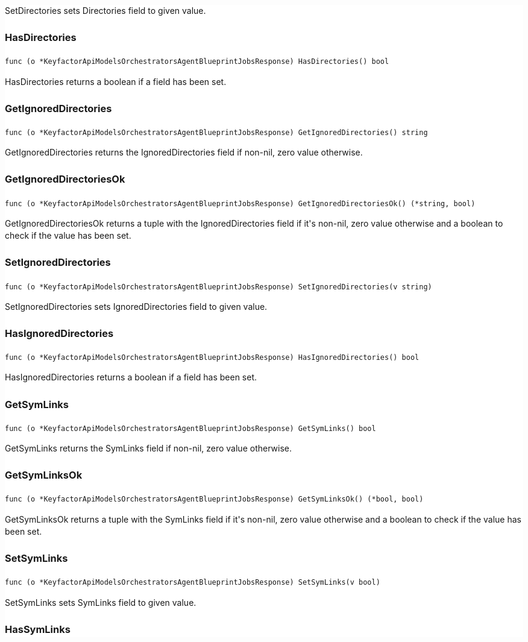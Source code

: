 SetDirectories sets Directories field to given value.

### HasDirectories

`func (o *KeyfactorApiModelsOrchestratorsAgentBlueprintJobsResponse) HasDirectories() bool`

HasDirectories returns a boolean if a field has been set.

### GetIgnoredDirectories

`func (o *KeyfactorApiModelsOrchestratorsAgentBlueprintJobsResponse) GetIgnoredDirectories() string`

GetIgnoredDirectories returns the IgnoredDirectories field if non-nil, zero value otherwise.

### GetIgnoredDirectoriesOk

`func (o *KeyfactorApiModelsOrchestratorsAgentBlueprintJobsResponse) GetIgnoredDirectoriesOk() (*string, bool)`

GetIgnoredDirectoriesOk returns a tuple with the IgnoredDirectories field if it's non-nil, zero value otherwise
and a boolean to check if the value has been set.

### SetIgnoredDirectories

`func (o *KeyfactorApiModelsOrchestratorsAgentBlueprintJobsResponse) SetIgnoredDirectories(v string)`

SetIgnoredDirectories sets IgnoredDirectories field to given value.

### HasIgnoredDirectories

`func (o *KeyfactorApiModelsOrchestratorsAgentBlueprintJobsResponse) HasIgnoredDirectories() bool`

HasIgnoredDirectories returns a boolean if a field has been set.

### GetSymLinks

`func (o *KeyfactorApiModelsOrchestratorsAgentBlueprintJobsResponse) GetSymLinks() bool`

GetSymLinks returns the SymLinks field if non-nil, zero value otherwise.

### GetSymLinksOk

`func (o *KeyfactorApiModelsOrchestratorsAgentBlueprintJobsResponse) GetSymLinksOk() (*bool, bool)`

GetSymLinksOk returns a tuple with the SymLinks field if it's non-nil, zero value otherwise
and a boolean to check if the value has been set.

### SetSymLinks

`func (o *KeyfactorApiModelsOrchestratorsAgentBlueprintJobsResponse) SetSymLinks(v bool)`

SetSymLinks sets SymLinks field to given value.

### HasSymLinks
